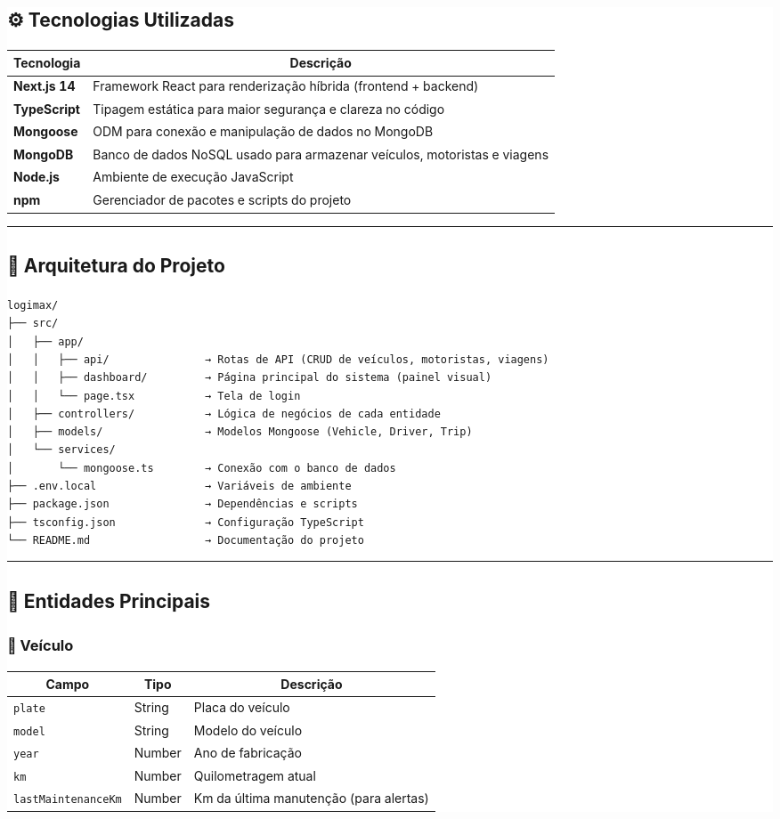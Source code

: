 
## ⚙️ Tecnologias Utilizadas

| Tecnologia | Descrição |
|-------------|------------|
| **Next.js 14** | Framework React para renderização híbrida (frontend + backend) |
| **TypeScript** | Tipagem estática para maior segurança e clareza no código |
| **Mongoose** | ODM para conexão e manipulação de dados no MongoDB |
| **MongoDB** | Banco de dados NoSQL usado para armazenar veículos, motoristas e viagens |
| **Node.js** | Ambiente de execução JavaScript |
| **npm** | Gerenciador de pacotes e scripts do projeto |

---

## 🧱 Arquitetura do Projeto

```
logimax/
├── src/
│   ├── app/
│   │   ├── api/               → Rotas de API (CRUD de veículos, motoristas, viagens)
│   │   ├── dashboard/         → Página principal do sistema (painel visual)
│   │   └── page.tsx           → Tela de login
│   ├── controllers/           → Lógica de negócios de cada entidade
│   ├── models/                → Modelos Mongoose (Vehicle, Driver, Trip)
│   └── services/
│       └── mongoose.ts        → Conexão com o banco de dados
├── .env.local                 → Variáveis de ambiente
├── package.json               → Dependências e scripts
├── tsconfig.json              → Configuração TypeScript
└── README.md                  → Documentação do projeto
```

---

## 🧩 Entidades Principais

### 🚗 Veículo
| Campo | Tipo | Descrição |
|-------|------|------------|
| `plate` | String | Placa do veículo |
| `model` | String | Modelo do veículo |
| `year` | Number | Ano de fabricação |
| `km` | Number | Quilometragem atual |
| `lastMaintenanceKm` | Number | Km da última manutenção (para alertas) |
